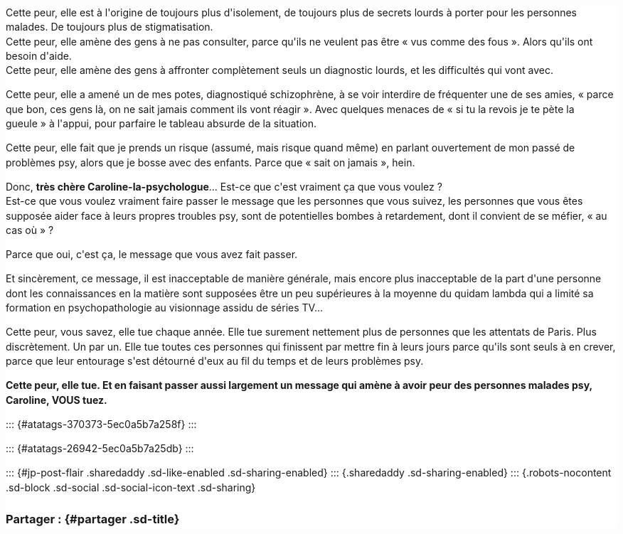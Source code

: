 Cette peur, elle est à l'origine de toujours plus d'isolement, de
toujours plus de secrets lourds à porter pour les personnes malades. De
toujours plus de stigmatisation.\
Cette peur, elle amène des gens à ne pas consulter, parce qu'ils ne
veulent pas être « vus comme des fous ». Alors qu'ils ont besoin
d'aide.\
Cette peur, elle amène des gens à affronter complètement seuls un
diagnostic lourds, et les difficultés qui vont avec.

Cette peur, elle a amené un de mes potes, diagnostiqué schizophrène, à
se voir interdire de fréquenter une de ses amies, « parce que bon, ces
gens là, on ne sait jamais comment ils vont réagir ». Avec quelques
menaces de « si tu la revois je te pète la gueule » à l'appui, pour
parfaire le tableau absurde de la situation.

Cette peur, elle fait que je prends un risque (assumé, mais risque quand
même) en parlant ouvertement de mon passé de problèmes psy, alors que je
bosse avec des enfants. Parce que « sait on jamais », hein.

Donc, **très chère Caroline-la-psychologue**... Est-ce que c'est
vraiment ça que vous voulez ?\
Est-ce que vous voulez vraiment faire passer le message que les
personnes que vous suivez, les personnes que vous êtes supposée aider
face à leurs propres troubles psy, sont de potentielles bombes à
retardement, dont il convient de se méfier, « au cas où » ?

Parce que oui, c'est ça, le message que vous avez fait passer.

Et sincèrement, ce message, il est inacceptable de manière générale,
mais encore plus inacceptable de la part d'une personne dont les
connaissances en la matière sont supposées être un peu supérieures à la
moyenne du quidam lambda qui a limité sa formation en psychopathologie
au visionnage assidu de séries TV...

Cette peur, vous savez, elle tue chaque année. Elle tue surement
nettement plus de personnes que les attentats de Paris. Plus
discrètement. Un par un. Elle tue toutes ces personnes qui finissent par
mettre fin à leurs jours parce qu'ils sont seuls à en crever, parce que
leur entourage s'est détourné d'eux au fil du temps et de leurs
problèmes psy.

**Cette peur, elle tue. Et en faisant passer aussi largement un message
qui amène à avoir peur des personnes malades psy, Caroline, VOUS tuez.**

::: {#atatags-370373-5ec0a5b7a258f}
:::

::: {#atatags-26942-5ec0a5b7a25db}
:::

::: {#jp-post-flair .sharedaddy .sd-like-enabled .sd-sharing-enabled}
::: {.sharedaddy .sd-sharing-enabled}
::: {.robots-nocontent .sd-block .sd-social .sd-social-icon-text .sd-sharing}
### Partager : {#partager .sd-title}
